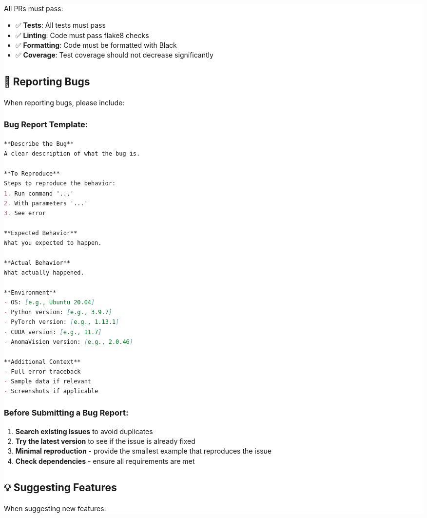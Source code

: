 All PRs must pass:
- ✅ **Tests**: All tests must pass
- ✅ **Linting**: Code must pass flake8 checks
- ✅ **Formatting**: Code must be formatted with Black
- ✅ **Coverage**: Test coverage should not decrease significantly

## 🐛 Reporting Bugs

When reporting bugs, please include:

### Bug Report Template:

```markdown
**Describe the Bug**
A clear description of what the bug is.

**To Reproduce**
Steps to reproduce the behavior:
1. Run command '...'
2. With parameters '...'
3. See error

**Expected Behavior**
What you expected to happen.

**Actual Behavior**
What actually happened.

**Environment**
- OS: [e.g., Ubuntu 20.04]
- Python version: [e.g., 3.9.7]
- PyTorch version: [e.g., 1.13.1]
- CUDA version: [e.g., 11.7]
- AnomaVision version: [e.g., 2.0.46]

**Additional Context**
- Full error traceback
- Sample data if relevant
- Screenshots if applicable
```

### Before Submitting a Bug Report:

1. **Search existing issues** to avoid duplicates
2. **Try the latest version** to see if the issue is already fixed
3. **Minimal reproduction** - provide the smallest example that reproduces the issue
4. **Check dependencies** - ensure all requirements are met

## 💡 Suggesting Features

When suggesting new features:
